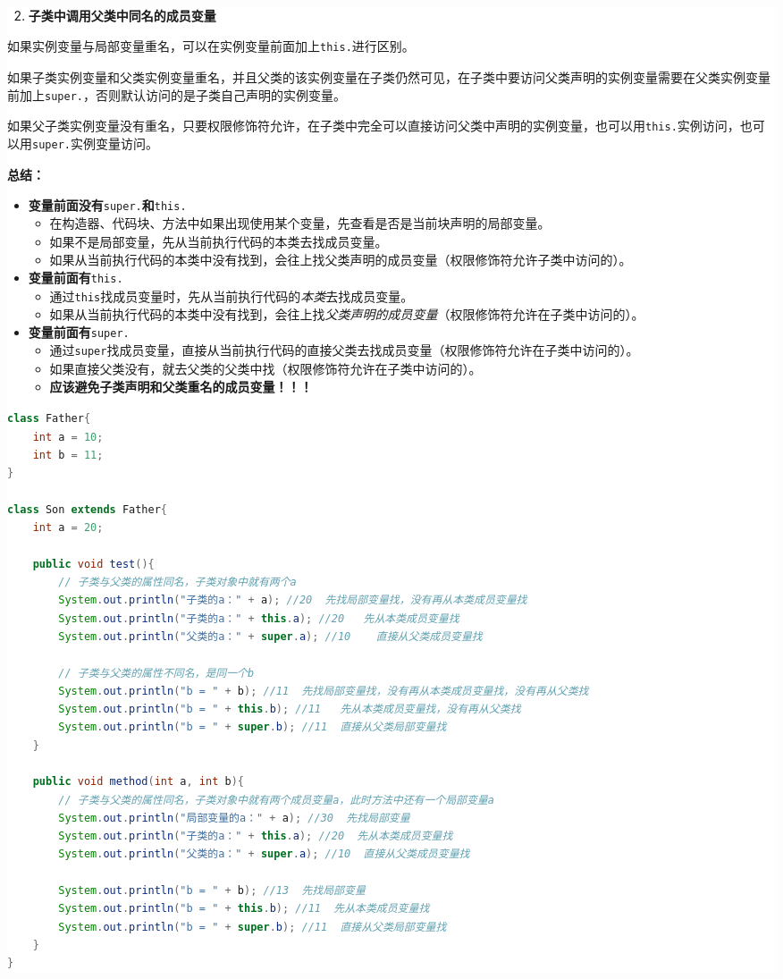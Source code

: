 2. **子类中调用父类中同名的成员变量**

如果实例变量与局部变量重名，可以在实例变量前面加上`this.`进行区别。

如果子类实例变量和父类实例变量重名，并且父类的该实例变量在子类仍然可见，在子类中要访问父类声明的实例变量需要在父类实例变量前加上`super.`，否则默认访问的是子类自己声明的实例变量。

如果父子类实例变量没有重名，只要权限修饰符允许，在子类中完全可以直接访问父类中声明的实例变量，也可以用`this.`实例访问，也可以用`super.`实例变量访问。

**总结：**

- **变量前面没有**`super.`**和**`this.`
  - 在构造器、代码块、方法中如果出现使用某个变量，先查看是否是当前块声明的局部变量。
  - 如果不是局部变量，先从当前执行代码的本类去找成员变量。
  - 如果从当前执行代码的本类中没有找到，会往上找父类声明的成员变量（权限修饰符允许子类中访问的）。
- **变量前面有**`this.`
  - 通过`this`找成员变量时，先从当前执行代码的*本类*去找成员变量。
  - 如果从当前执行代码的本类中没有找到，会往上找*父类声明的成员变量*（权限修饰符允许在子类中访问的）。
- **变量前面有**`super.`
  - 通过`super`找成员变量，直接从当前执行代码的直接父类去找成员变量（权限修饰符允许在子类中访问的）。
  - 如果直接父类没有，就去父类的父类中找（权限修饰符允许在子类中访问的）。
  - **应该避免子类声明和父类重名的成员变量！！！**

```java
class Father{
    int a = 10;
    int b = 11;
}

class Son extends Father{
    int a = 20;

    public void test(){
        // 子类与父类的属性同名，子类对象中就有两个a
        System.out.println("子类的a：" + a); //20  先找局部变量找，没有再从本类成员变量找
        System.out.println("子类的a：" + this.a); //20   先从本类成员变量找
        System.out.println("父类的a：" + super.a); //10    直接从父类成员变量找

        // 子类与父类的属性不同名，是同一个b
        System.out.println("b = " + b); //11  先找局部变量找，没有再从本类成员变量找，没有再从父类找
        System.out.println("b = " + this.b); //11   先从本类成员变量找，没有再从父类找
        System.out.println("b = " + super.b); //11  直接从父类局部变量找
    }

    public void method(int a, int b){
        // 子类与父类的属性同名，子类对象中就有两个成员变量a，此时方法中还有一个局部变量a
        System.out.println("局部变量的a：" + a); //30  先找局部变量
        System.out.println("子类的a：" + this.a); //20  先从本类成员变量找
        System.out.println("父类的a：" + super.a); //10  直接从父类成员变量找

        System.out.println("b = " + b); //13  先找局部变量
        System.out.println("b = " + this.b); //11  先从本类成员变量找
        System.out.println("b = " + super.b); //11  直接从父类局部变量找
    }
}
```

